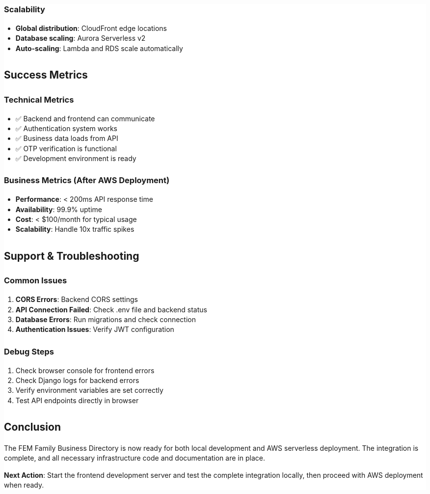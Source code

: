 ### Scalability
- **Global distribution**: CloudFront edge locations
- **Database scaling**: Aurora Serverless v2
- **Auto-scaling**: Lambda and RDS scale automatically

## Success Metrics

### Technical Metrics
- ✅ Backend and frontend can communicate
- ✅ Authentication system works
- ✅ Business data loads from API
- ✅ OTP verification is functional
- ✅ Development environment is ready

### Business Metrics (After AWS Deployment)
- **Performance**: < 200ms API response time
- **Availability**: 99.9% uptime
- **Cost**: < $100/month for typical usage
- **Scalability**: Handle 10x traffic spikes

## Support & Troubleshooting

### Common Issues
1. **CORS Errors**: Backend CORS settings
2. **API Connection Failed**: Check .env file and backend status
3. **Database Errors**: Run migrations and check connection
4. **Authentication Issues**: Verify JWT configuration

### Debug Steps
1. Check browser console for frontend errors
2. Check Django logs for backend errors
3. Verify environment variables are set correctly
4. Test API endpoints directly in browser

## Conclusion

The FEM Family Business Directory is now ready for both local development and AWS serverless deployment. The integration is complete, and all necessary infrastructure code and documentation are in place.

**Next Action**: Start the frontend development server and test the complete integration locally, then proceed with AWS deployment when ready. 